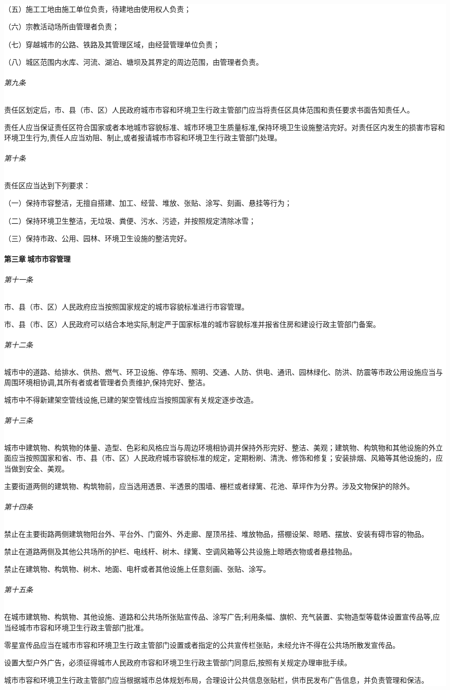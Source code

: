 （五）施工工地由施工单位负责，待建地由使用权人负责；

（六）宗教活动场所由管理者负责；

（七）穿越城市的公路、铁路及其管理区域，由经营管理单位负责；

（八）城区范围内水库、河流、湖泊、塘坝及其界定的周边范围，由管理者负责。

###### 第九条

责任区划定后，市、县（市、区）人民政府城市市容和环境卫生行政主管部门应当将责任区具体范围和责任要求书面告知责任人。

责任人应当保证责任区符合国家或者本地城市容貌标准、城市环境卫生质量标准,保持环境卫生设施整洁完好。对责任区内发生的损害市容和环境卫生行为,责任人应当劝阻、制止,或者报请城市市容和环境卫生行政主管部门处理。

###### 第十条

责任区应当达到下列要求：

（一）保持市容整洁，无擅自搭建、加工、经营、堆放、张贴、涂写、刻画、悬挂等行为；

（二）保持环境卫生整洁，无垃圾、粪便、污水、污迹，并按照规定清除冰雪；

（三）保持市政、公用、园林、环境卫生设施的整洁完好。

#### 第三章 城市市容管理

###### 第十一条

市、县（市、区）人民政府应当按照国家规定的城市容貌标准进行市容管理。

市、县（市、区）人民政府可以结合本地实际,制定严于国家标准的城市容貌标准并报省住房和建设行政主管部门备案。

###### 第十二条

城市中的道路、给排水、供热、燃气、环卫设施、停车场、照明、交通、人防、供电、通讯、园林绿化、防洪、防震等市政公用设施应当与周围环境相协调,其所有者或者管理者负责维护,保持完好、整洁。

城市中不得新建架空管线设施,已建的架空管线应当按照国家有关规定逐步改造。

###### 第十三条

城市中建筑物、构筑物的体量、造型、色彩和风格应当与周边环境相协调并保持外形完好、整洁、美观；建筑物、构筑物和其他设施的外立面应当按照国家和省、市、县（市、区）人民政府城市容貌标准的规定，定期粉刷、清洗、修饰和修复；安装排烟、风箱等其他设施的，应当做到安全、美观。

主要街道两侧的建筑物、构筑物前，应当选用透景、半透景的围墙、栅栏或者绿篱、花池、草坪作为分界。涉及文物保护的除外。

###### 第十四条

禁止在主要街路两侧建筑物阳台外、平台外、门窗外、外走廊、屋顶吊挂、堆放物品，搭棚设架、晾晒、摆放、安装有碍市容的物品。

禁止在道路两侧及其他公共场所的护栏、电线杆、树木、绿篱、空调风箱等公共设施上晾晒衣物或者悬挂物品。

禁止在建筑物、构筑物、树木、地面、电杆或者其他设施上任意刻画、张贴、涂写。

###### 第十五条

在城市建筑物、构筑物、其他设施、道路和公共场所张贴宣传品、涂写广告;利用条幅、旗帜、充气装置、实物造型等载体设置宣传品等,应当经城市市容和环境卫生行政主管部门批准。

零星宣传品应当在城市市容和环境卫生行政主管部门设置或者指定的公共宣传栏张贴，未经允许不得在公共场所散发宣传品。

设置大型户外广告，必须征得城市人民政府市容和环境卫生行政主管部门同意后,按照有关规定办理审批手续。

城市市容和环境卫生行政主管部门应当根据城市总体规划布局，合理设计公共信息张贴栏，供市民发布广告信息，并负责管理和保洁。
